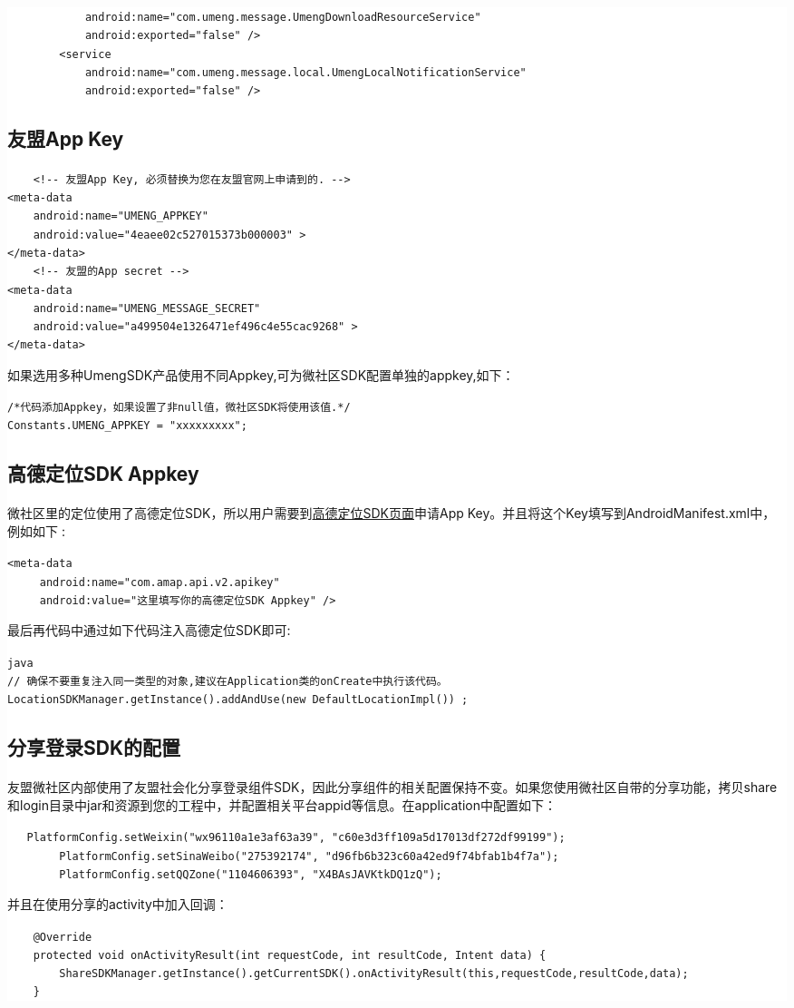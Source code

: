 ```           
            android:name="com.umeng.message.UmengDownloadResourceService"
            android:exported="false" />
        <service
            android:name="com.umeng.message.local.UmengLocalNotificationService"
            android:exported="false" />
```           
     


      
      
<b id=community_appkey></b>
##  友盟App Key           

```     
	<!-- 友盟App Key, 必须替换为您在友盟官网上申请到的. -->
<meta-data
	android:name="UMENG_APPKEY"
	android:value="4eaee02c527015373b000003" >
</meta-data>
	<!-- 友盟的App secret -->
<meta-data
	android:name="UMENG_MESSAGE_SECRET"
	android:value="a499504e1326471ef496c4e55cac9268" >
</meta-data>
```             

如果选用多种UmengSDK产品使用不同Appkey,可为微社区SDK配置单独的appkey,如下：

```
/*代码添加Appkey，如果设置了非null值，微社区SDK将使用该值.*/
Constants.UMENG_APPKEY = "xxxxxxxxx";
```     

##  高德定位SDK Appkey      
微社区里的定位使用了高德定位SDK，所以用户需要到[高德定位SDK页面](http://lbs.amap.com/api/android-location-sdk/summary/)申请App Key。并且将这个Key填写到AndroidManifest.xml中，例如如下 : 

```
<meta-data
     android:name="com.amap.api.v2.apikey"
     android:value="这里填写你的高德定位SDK Appkey" />
```
最后再代码中通过如下代码注入高德定位SDK即可: 

```
java
// 确保不要重复注入同一类型的对象,建议在Application类的onCreate中执行该代码。
LocationSDKManager.getInstance().addAndUse(new DefaultLocationImpl()) ;
```


##  分享登录SDK的配置
友盟微社区内部使用了友盟社会化分享登录组件SDK，因此分享组件的相关配置保持不变。如果您使用微社区自带的分享功能，拷贝share和login目录中jar和资源到您的工程中，并配置相关平台appid等信息。在application中配置如下：
```
   PlatformConfig.setWeixin("wx96110a1e3af63a39", "c60e3d3ff109a5d17013df272df99199");
        PlatformConfig.setSinaWeibo("275392174", "d96fb6b323c60a42ed9f74bfab1b4f7a");
        PlatformConfig.setQQZone("1104606393", "X4BAsJAVKtkDQ1zQ");
```
并且在使用分享的activity中加入回调：
```
    @Override
    protected void onActivityResult(int requestCode, int resultCode, Intent data) {
        ShareSDKManager.getInstance().getCurrentSDK().onActivityResult(this,requestCode,resultCode,data);
    }
```